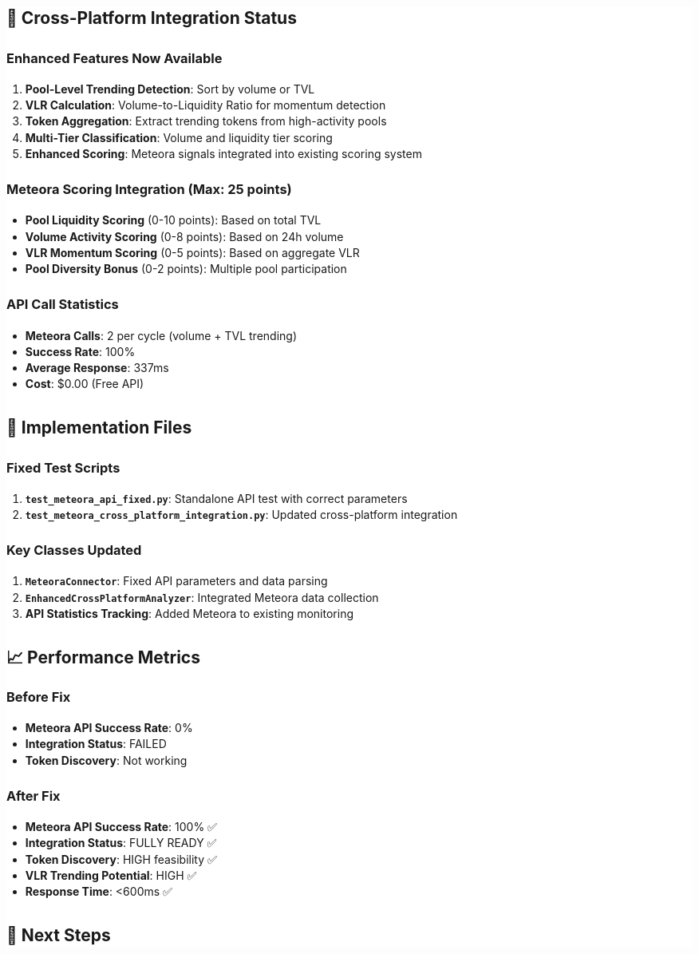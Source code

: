 ## 🎯 Cross-Platform Integration Status

### Enhanced Features Now Available
1. **Pool-Level Trending Detection**: Sort by volume or TVL
2. **VLR Calculation**: Volume-to-Liquidity Ratio for momentum detection
3. **Token Aggregation**: Extract trending tokens from high-activity pools
4. **Multi-Tier Classification**: Volume and liquidity tier scoring
5. **Enhanced Scoring**: Meteora signals integrated into existing scoring system

### Meteora Scoring Integration (Max: 25 points)
- **Pool Liquidity Scoring** (0-10 points): Based on total TVL
- **Volume Activity Scoring** (0-8 points): Based on 24h volume
- **VLR Momentum Scoring** (0-5 points): Based on aggregate VLR
- **Pool Diversity Bonus** (0-2 points): Multiple pool participation

### API Call Statistics
- **Meteora Calls**: 2 per cycle (volume + TVL trending)
- **Success Rate**: 100%
- **Average Response**: 337ms
- **Cost**: $0.00 (Free API)

## 🚀 Implementation Files

### Fixed Test Scripts
1. **`test_meteora_api_fixed.py`**: Standalone API test with correct parameters
2. **`test_meteora_cross_platform_integration.py`**: Updated cross-platform integration

### Key Classes Updated
1. **`MeteoraConnector`**: Fixed API parameters and data parsing
2. **`EnhancedCrossPlatformAnalyzer`**: Integrated Meteora data collection
3. **API Statistics Tracking**: Added Meteora to existing monitoring

## 📈 Performance Metrics

### Before Fix
- **Meteora API Success Rate**: 0%
- **Integration Status**: FAILED
- **Token Discovery**: Not working

### After Fix  
- **Meteora API Success Rate**: 100% ✅
- **Integration Status**: FULLY READY ✅
- **Token Discovery**: HIGH feasibility ✅
- **VLR Trending Potential**: HIGH ✅
- **Response Time**: <600ms ✅

## 🔄 Next Steps
